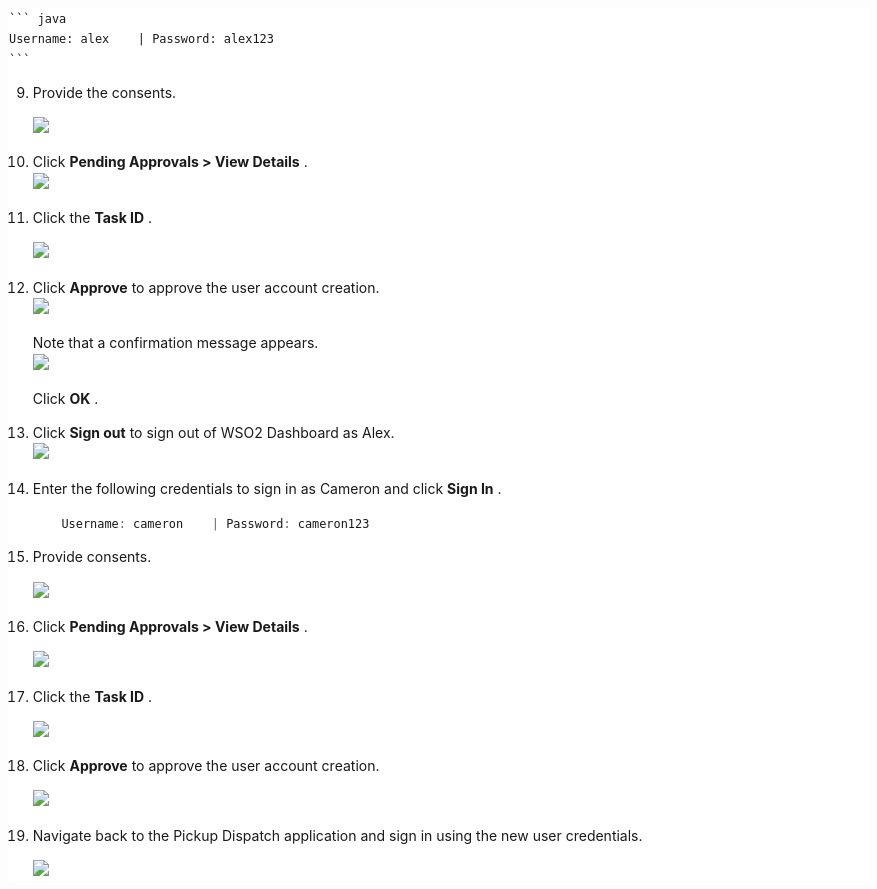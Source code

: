     ``` java
    Username: alex    | Password: alex123
    ```

9.  Provide the consents.

    ![](/assets/img/quick-start-guide/qsg-workflow-consent.png)

10. Click **Pending Approvals \> View Details** .  
    ![](/assets/img/quick-start-guide/qsg-workflow-approvals.png)

11. Click the **Task ID** .

    ![](/assets/img/quick-start-guide/qsg-user-portal-tasks.png)

12. Click **Approve** to approve the user account creation.  
    ![](/assets/img/quick-start-guide/qsg-workflow-approve-task.png)

    Note that a confirmation message appears.  
    ![](/assets/img/quick-start-guide/qsg-workflow-approval-confirmation.png)

    Click **OK** .

13. Click **Sign out** to sign out of WSO2 Dashboard as Alex.  
    ![](/assets/img/quick-start-guide/qsg-sign-out.png)

14. Enter the following credentials to sign in as Cameron and click
    **Sign In** .

    ``` java
        Username: cameron    | Password: cameron123
    ```

15. Provide consents.

    ![](/assets/img/quick-start-guide/qsg-workflow-consent.png)

16. Click **Pending Approvals \> View Details** .

    ![](/assets/img/quick-start-guide/qsg-workflow-approvals.png)

17. Click the **Task ID** .

    ![](/assets/img/quick-start-guide/qsg-user-portal-tasks.png)

18. Click **Approve** to approve the user account creation.

    ![](/assets/img/quick-start-guide/qsg-workflow-approve-task-2.png)

19. Navigate back to the Pickup Dispatch application and sign in using
    the new user credentials.

    ![](/assets/img/quick-start-guide/qsg-sso-login-credentials.png)
